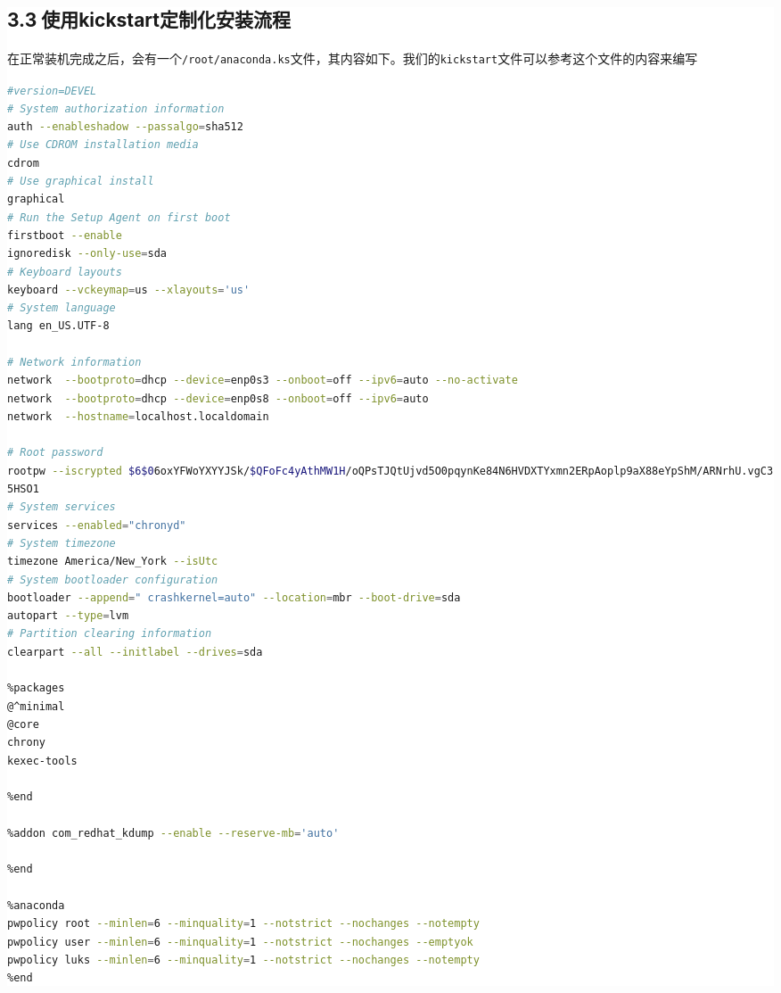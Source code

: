 ## 3.3 使用kickstart定制化安装流程

在正常装机完成之后，会有一个`/root/anaconda.ks`文件，其内容如下。我们的`kickstart`文件可以参考这个文件的内容来编写

```sh
#version=DEVEL
# System authorization information
auth --enableshadow --passalgo=sha512
# Use CDROM installation media
cdrom
# Use graphical install
graphical
# Run the Setup Agent on first boot
firstboot --enable
ignoredisk --only-use=sda
# Keyboard layouts
keyboard --vckeymap=us --xlayouts='us'
# System language
lang en_US.UTF-8

# Network information
network  --bootproto=dhcp --device=enp0s3 --onboot=off --ipv6=auto --no-activate
network  --bootproto=dhcp --device=enp0s8 --onboot=off --ipv6=auto
network  --hostname=localhost.localdomain

# Root password
rootpw --iscrypted $6$06oxYFWoYXYYJSk/$QFoFc4yAthMW1H/oQPsTJQtUjvd5O0pqynKe84N6HVDXTYxmn2ERpAoplp9aX88eYpShM/ARNrhU.vgC35HSO1
# System services
services --enabled="chronyd"
# System timezone
timezone America/New_York --isUtc
# System bootloader configuration
bootloader --append=" crashkernel=auto" --location=mbr --boot-drive=sda
autopart --type=lvm
# Partition clearing information
clearpart --all --initlabel --drives=sda

%packages
@^minimal
@core
chrony
kexec-tools

%end

%addon com_redhat_kdump --enable --reserve-mb='auto'

%end

%anaconda
pwpolicy root --minlen=6 --minquality=1 --notstrict --nochanges --notempty
pwpolicy user --minlen=6 --minquality=1 --notstrict --nochanges --emptyok
pwpolicy luks --minlen=6 --minquality=1 --notstrict --nochanges --notempty
%end
```
